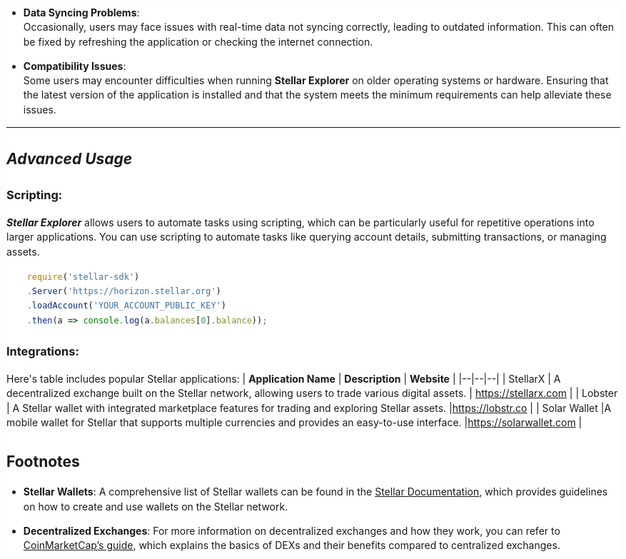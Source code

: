 -   **Data Syncing Problems**:  
    Occasionally, users may face issues with real-time data not syncing correctly, leading to outdated information. This can often be fixed by refreshing the application or checking the internet connection.
    
-   **Compatibility Issues**:  
    Some users may encounter difficulties when running **Stellar Explorer** on older operating systems or hardware. Ensuring that the latest version of the application is installed and that the system meets the minimum requirements can help alleviate these issues.
    
   ---
## ***Advanced Usage***

### Scripting:

***Stellar Explorer*** allows users to automate tasks using scripting, which can be particularly useful for repetitive operations  into larger applications. You can use scripting to automate tasks like querying account details, submitting transactions, or managing assets.

```javascript
    require('stellar-sdk')
    .Server('https://horizon.stellar.org')
    .loadAccount('YOUR_ACCOUNT_PUBLIC_KEY')
    .then(a => console.log(a.balances[0].balance));
```
    
### Integrations:

Here's table includes popular Stellar applications:
| **Application Name** | **Description** | **Website** |
|--|--|--|
| StellarX | A decentralized exchange built on the Stellar network, allowing users to trade various digital assets. | https://stellarx.com |
| Lobster | A Stellar wallet with integrated marketplace features for trading and exploring Stellar assets. |https://lobstr.co  |
| Solar Wallet |A mobile wallet for Stellar that supports multiple currencies and provides an easy-to-use interface.  |https://solarwallet.com  |

## Footnotes
-   **Stellar Wallets**: A comprehensive list of Stellar wallets can be found in the [Stellar Documentation](https://medium.com/stellar/stellar-wallets-101-bdc1dcae96b7), which provides guidelines on how to create and use wallets on the Stellar network.
    
-   **Decentralized Exchanges**: For more information on decentralized exchanges and how they work, you can refer to [CoinMarketCap’s guide](https://academy.binance.com/en/articles/what-is-a-decentralized-exchange-dex), which explains the basics of DEXs and their benefits compared to centralized exchanges.
